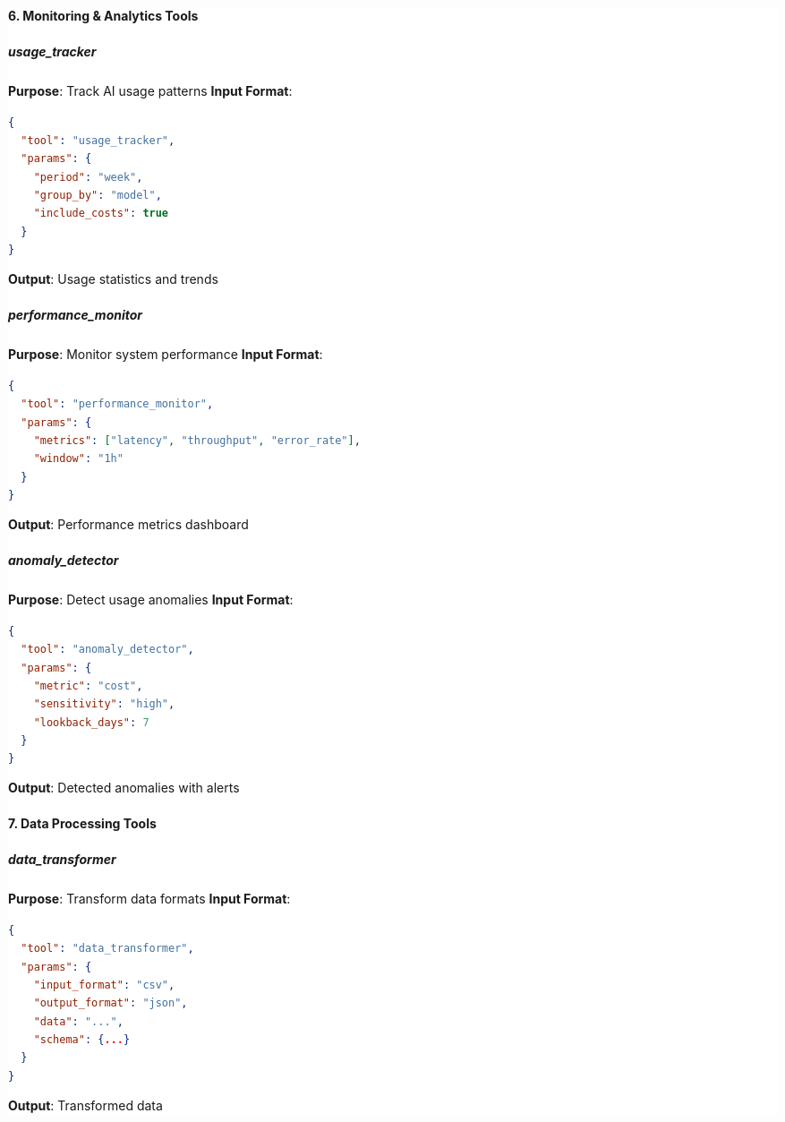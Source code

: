 #### 6. Monitoring & Analytics Tools

##### usage_tracker
**Purpose**: Track AI usage patterns
**Input Format**:
```json
{
  "tool": "usage_tracker",
  "params": {
    "period": "week",
    "group_by": "model",
    "include_costs": true
  }
}
```
**Output**: Usage statistics and trends

##### performance_monitor
**Purpose**: Monitor system performance
**Input Format**:
```json
{
  "tool": "performance_monitor",
  "params": {
    "metrics": ["latency", "throughput", "error_rate"],
    "window": "1h"
  }
}
```
**Output**: Performance metrics dashboard

##### anomaly_detector
**Purpose**: Detect usage anomalies
**Input Format**:
```json
{
  "tool": "anomaly_detector",
  "params": {
    "metric": "cost",
    "sensitivity": "high",
    "lookback_days": 7
  }
}
```
**Output**: Detected anomalies with alerts

#### 7. Data Processing Tools

##### data_transformer
**Purpose**: Transform data formats
**Input Format**:
```json
{
  "tool": "data_transformer",
  "params": {
    "input_format": "csv",
    "output_format": "json",
    "data": "...",
    "schema": {...}
  }
}
```
**Output**: Transformed data
